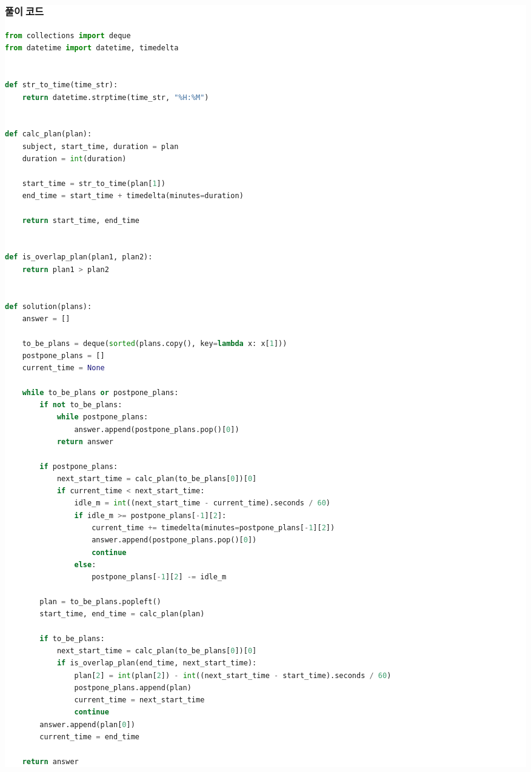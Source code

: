 ### 풀이 코드
```python
from collections import deque
from datetime import datetime, timedelta


def str_to_time(time_str):
    return datetime.strptime(time_str, "%H:%M")


def calc_plan(plan):
    subject, start_time, duration = plan
    duration = int(duration)

    start_time = str_to_time(plan[1])
    end_time = start_time + timedelta(minutes=duration)

    return start_time, end_time


def is_overlap_plan(plan1, plan2):
    return plan1 > plan2


def solution(plans):
    answer = []

    to_be_plans = deque(sorted(plans.copy(), key=lambda x: x[1]))
    postpone_plans = []
    current_time = None

    while to_be_plans or postpone_plans:
        if not to_be_plans:
            while postpone_plans:
                answer.append(postpone_plans.pop()[0])
            return answer

        if postpone_plans:
            next_start_time = calc_plan(to_be_plans[0])[0]
            if current_time < next_start_time:
                idle_m = int((next_start_time - current_time).seconds / 60)
                if idle_m >= postpone_plans[-1][2]:
                    current_time += timedelta(minutes=postpone_plans[-1][2])
                    answer.append(postpone_plans.pop()[0])
                    continue
                else:
                    postpone_plans[-1][2] -= idle_m

        plan = to_be_plans.popleft()
        start_time, end_time = calc_plan(plan)

        if to_be_plans:
            next_start_time = calc_plan(to_be_plans[0])[0]
            if is_overlap_plan(end_time, next_start_time):
                plan[2] = int(plan[2]) - int((next_start_time - start_time).seconds / 60)
                postpone_plans.append(plan)
                current_time = next_start_time
                continue
        answer.append(plan[0])
        current_time = end_time

    return answer

```
